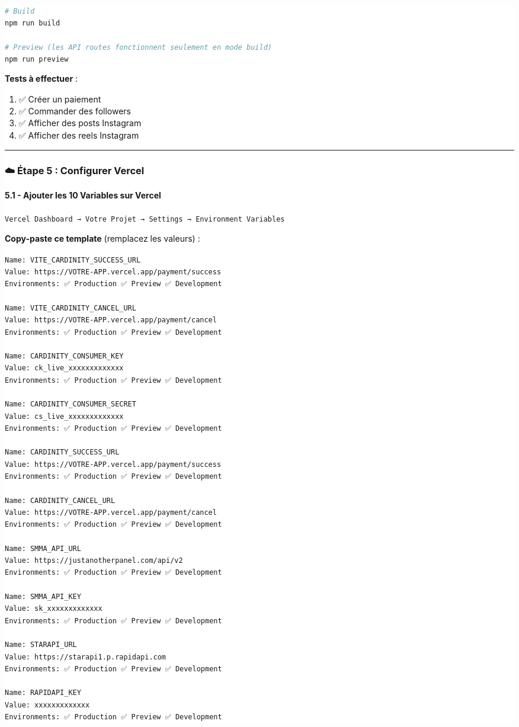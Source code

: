 ```bash
# Build
npm run build

# Preview (les API routes fonctionnent seulement en mode build)
npm run preview
```

**Tests à effectuer** :
1. ✅ Créer un paiement
2. ✅ Commander des followers
3. ✅ Afficher des posts Instagram
4. ✅ Afficher des reels Instagram

---

### ☁️ Étape 5 : Configurer Vercel

#### 5.1 - Ajouter les 10 Variables sur Vercel

```
Vercel Dashboard → Votre Projet → Settings → Environment Variables
```

**Copy-paste ce template** (remplacez les valeurs) :

```
Name: VITE_CARDINITY_SUCCESS_URL
Value: https://VOTRE-APP.vercel.app/payment/success
Environments: ✅ Production ✅ Preview ✅ Development

Name: VITE_CARDINITY_CANCEL_URL
Value: https://VOTRE-APP.vercel.app/payment/cancel
Environments: ✅ Production ✅ Preview ✅ Development

Name: CARDINITY_CONSUMER_KEY
Value: ck_live_xxxxxxxxxxxxx
Environments: ✅ Production ✅ Preview ✅ Development

Name: CARDINITY_CONSUMER_SECRET
Value: cs_live_xxxxxxxxxxxxx
Environments: ✅ Production ✅ Preview ✅ Development

Name: CARDINITY_SUCCESS_URL
Value: https://VOTRE-APP.vercel.app/payment/success
Environments: ✅ Production ✅ Preview ✅ Development

Name: CARDINITY_CANCEL_URL
Value: https://VOTRE-APP.vercel.app/payment/cancel
Environments: ✅ Production ✅ Preview ✅ Development

Name: SMMA_API_URL
Value: https://justanotherpanel.com/api/v2
Environments: ✅ Production ✅ Preview ✅ Development

Name: SMMA_API_KEY
Value: sk_xxxxxxxxxxxxx
Environments: ✅ Production ✅ Preview ✅ Development

Name: STARAPI_URL
Value: https://starapi1.p.rapidapi.com
Environments: ✅ Production ✅ Preview ✅ Development

Name: RAPIDAPI_KEY
Value: xxxxxxxxxxxxx
Environments: ✅ Production ✅ Preview ✅ Development
```